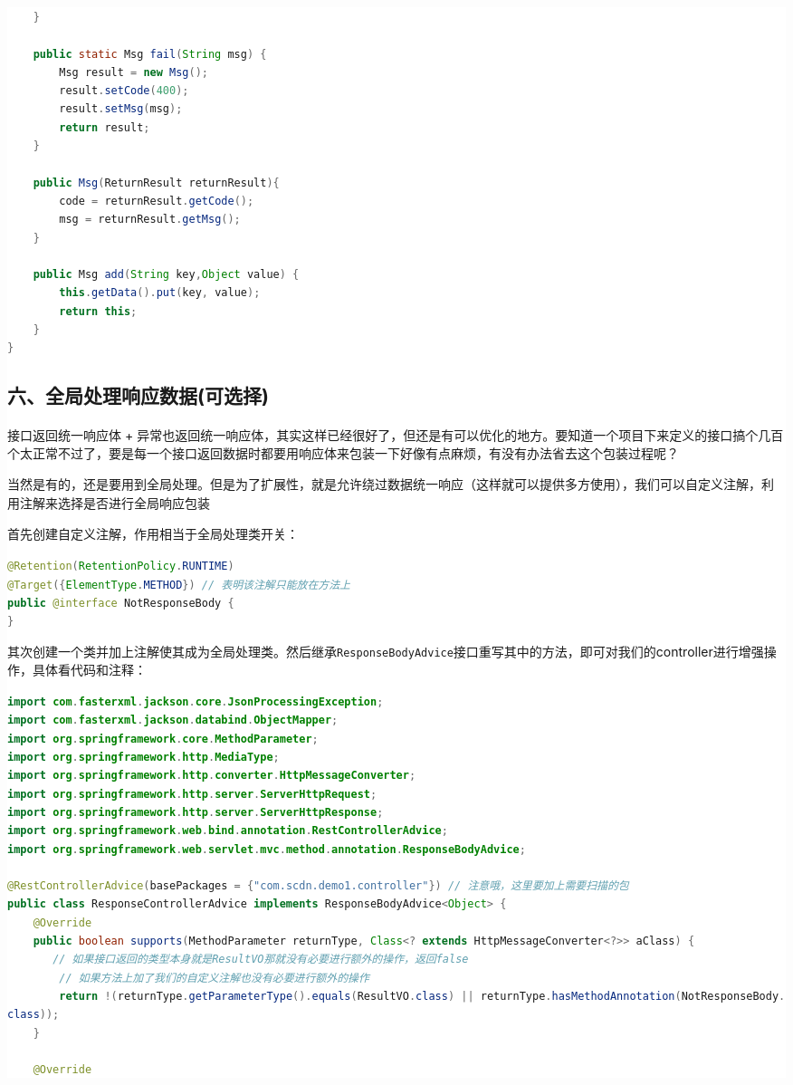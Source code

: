 ```java
    }

    public static Msg fail(String msg) {
        Msg result = new Msg();
        result.setCode(400);
        result.setMsg(msg);
        return result;
    }

    public Msg(ReturnResult returnResult){
        code = returnResult.getCode();
        msg = returnResult.getMsg();
    }

    public Msg add(String key,Object value) {
        this.getData().put(key, value);
        return this;
    }
}
```



## 六、全局处理响应数据(可选择)

接口返回统一响应体 + 异常也返回统一响应体，其实这样已经很好了，但还是有可以优化的地方。要知道一个项目下来定义的接口搞个几百个太正常不过了，要是每一个接口返回数据时都要用响应体来包装一下好像有点麻烦，有没有办法省去这个包装过程呢？

当然是有的，还是要用到全局处理。但是为了扩展性，就是允许绕过数据统一响应（这样就可以提供多方使用），我们可以自定义注解，利用注解来选择是否进行全局响应包装

首先创建自定义注解，作用相当于全局处理类开关：

```java
@Retention(RetentionPolicy.RUNTIME)
@Target({ElementType.METHOD}) // 表明该注解只能放在方法上
public @interface NotResponseBody {
}
```

其次创建一个类并加上注解使其成为全局处理类。然后继承`ResponseBodyAdvice`接口重写其中的方法，即可对我们的controller进行增强操作，具体看代码和注释：

```java
import com.fasterxml.jackson.core.JsonProcessingException;
import com.fasterxml.jackson.databind.ObjectMapper;
import org.springframework.core.MethodParameter;
import org.springframework.http.MediaType;
import org.springframework.http.converter.HttpMessageConverter;
import org.springframework.http.server.ServerHttpRequest;
import org.springframework.http.server.ServerHttpResponse;
import org.springframework.web.bind.annotation.RestControllerAdvice;
import org.springframework.web.servlet.mvc.method.annotation.ResponseBodyAdvice;

@RestControllerAdvice(basePackages = {"com.scdn.demo1.controller"}) // 注意哦，这里要加上需要扫描的包
public class ResponseControllerAdvice implements ResponseBodyAdvice<Object> {
    @Override
    public boolean supports(MethodParameter returnType, Class<? extends HttpMessageConverter<?>> aClass) {
       // 如果接口返回的类型本身就是ResultVO那就没有必要进行额外的操作，返回false
        // 如果方法上加了我们的自定义注解也没有必要进行额外的操作
        return !(returnType.getParameterType().equals(ResultVO.class) || returnType.hasMethodAnnotation(NotResponseBody.class));
    }

    @Override
```